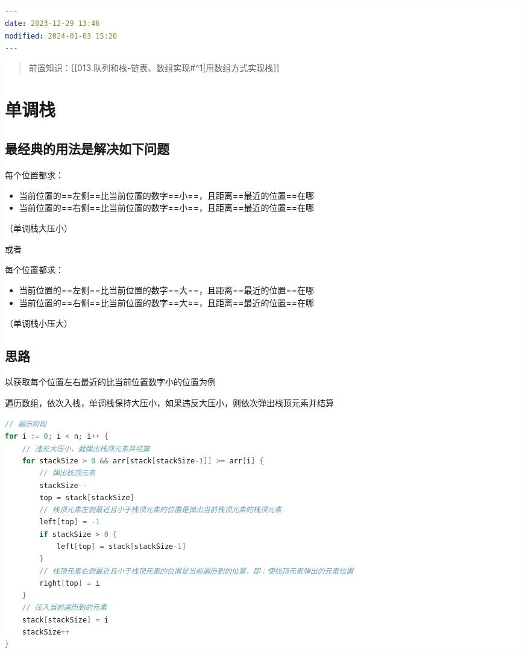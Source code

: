 ```yaml
---
date: 2023-12-29 13:46
modified: 2024-01-03 15:20
---
```


>前置知识：[[013.队列和栈-链表、数组实现#^1|用数组方式实现栈]]

# 单调栈

## 最经典的用法是解决如下问题

每个位置都求：

- 当前位置的==左侧==比当前位置的数字==小==，且距离==最近的位置==在哪
- 当前位置的==右侧==比当前位置的数字==小==，且距离==最近的位置==在哪

（单调栈大压小）

或者

每个位置都求：

- 当前位置的==左侧==比当前位置的数字==大==，且距离==最近的位置==在哪
- 当前位置的==右侧==比当前位置的数字==大==，且距离==最近的位置==在哪

（单调栈小压大）

## 思路

以获取每个位置左右最近的比当前位置数字小的位置为例

遍历数组，依次入栈，单调栈保持大压小，如果违反大压小，则依次弹出栈顶元素并结算

```go
// 遍历阶段
for i := 0; i < n; i++ {
	// 违反大压小，就弹出栈顶元素并结算
	for stackSize > 0 && arr[stack[stackSize-1]] >= arr[i] {
		// 弹出栈顶元素
		stackSize--
		top = stack[stackSize]
		// 栈顶元素左侧最近且小于栈顶元素的位置是弹出当前栈顶元素的栈顶元素
		left[top] = -1
		if stackSize > 0 {
			left[top] = stack[stackSize-1]
		}
		// 栈顶元素右侧最近且小于栈顶元素的位置是当前遍历到的位置，即：使栈顶元素弹出的元素位置
		right[top] = i
	}
	// 压入当前遍历到的元素
	stack[stackSize] = i
	stackSize++
}
```
